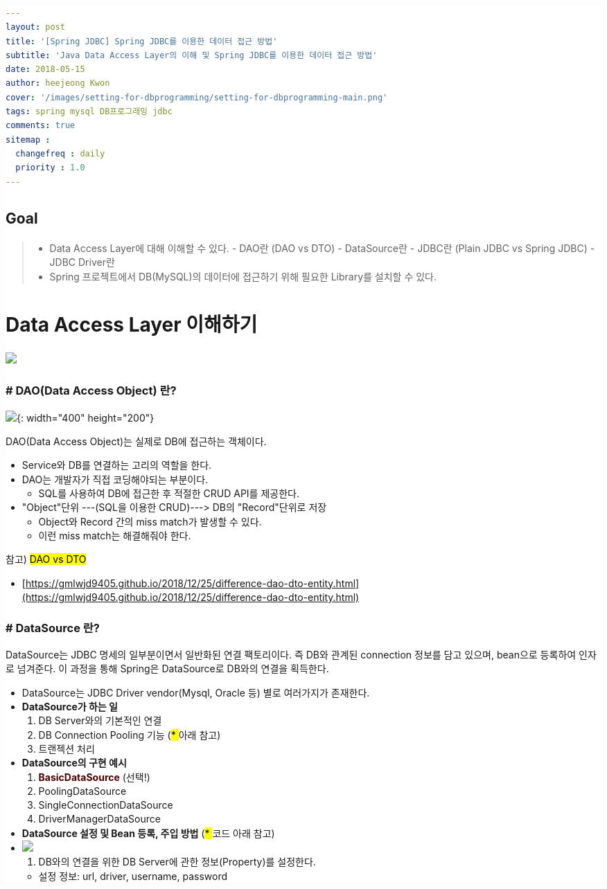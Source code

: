 ```yaml
---
layout: post
title: '[Spring JDBC] Spring JDBC를 이용한 데이터 접근 방법'
subtitle: 'Java Data Access Layer의 이해 및 Spring JDBC를 이용한 데이터 접근 방법'
date: 2018-05-15
author: heejeong Kwon
cover: '/images/setting-for-dbprogramming/setting-for-dbprogramming-main.png'
tags: spring mysql DB프로그래밍 jdbc
comments: true
sitemap :
  changefreq : daily
  priority : 1.0
---
```



## Goal
> - Data Access Layer에 대해 이해할 수 있다.
    - DAO란 (DAO vs DTO)
    - DataSource란
    - JDBC란 (Plain JDBC vs Spring JDBC)
    - JDBC Driver란
> - Spring 프로젝트에서 DB(MySQL)의 데이터에 접근하기 위해 필요한 Library를 설치할 수 있다.


# Data Access Layer 이해하기
![](/images/setting-for-dbprogramming/data-access-layer.png)


### # DAO(Data Access Object) 란?
![](/images/setting-for-dbprogramming/dao-structure.png){: width="400" height="200"}

DAO(Data Access Object)는 실제로 DB에 접근하는 객체이다.
* Service와 DB를 연결하는 고리의 역할을 한다.
* DAO는 개발자가 직접 코딩해야되는 부분이다.
  * SQL를 사용하여 DB에 접근한 후 적절한 CRUD API를 제공한다.
* "Object"단위 ---(SQL을 이용한 CRUD)---> DB의 "Record"단위로 저장
  * Object와 Record 간의 miss match가 발생할 수 있다.
  * 이런 miss match는 해결해줘야 한다.

참고) <mark>DAO vs DTO</mark>
* [https://gmlwjd9405.github.io/2018/12/25/difference-dao-dto-entity.html](https://gmlwjd9405.github.io/2018/12/25/difference-dao-dto-entity.html)

### # DataSource 란?
DataSource는 JDBC 명세의 일부분이면서 일반화된 연결 팩토리이다. 즉 DB와 관계된 connection 정보를 담고 있으며, bean으로 등록하여 인자로 넘겨준다. 이 과정을 통해 Spring은 DataSource로 DB와의 연결을 획득한다.

* DataSource는 JDBC Driver vendor(Mysql, Oracle 등) 별로 여러가지가 존재한다.
* **DataSource가 하는 일**
  1. DB Server와의 기본적인 연결
  2. DB Connection Pooling 기능 (<mark>* </mark> 아래 참고)
  3. 트랜젝션 처리
* **DataSource의 구현 예시**
  1. <span style="color:#4d0000">**BasicDataSource**</span> (선택!)
  2. PoolingDataSource
  3. SingleConnectionDataSource
  4. DriverManagerDataSource
* **DataSource 설정 및 Bean 등록, 주입 방법** (<mark>* </mark> 코드 아래 참고)
* ![](/images/setting-for-dbprogramming/datasource-example.png)
  1. DB와의 연결을 위한 DB Server에 관한 정보(Property)를 설정한다.
    * 설정 정보: url, driver, username, password